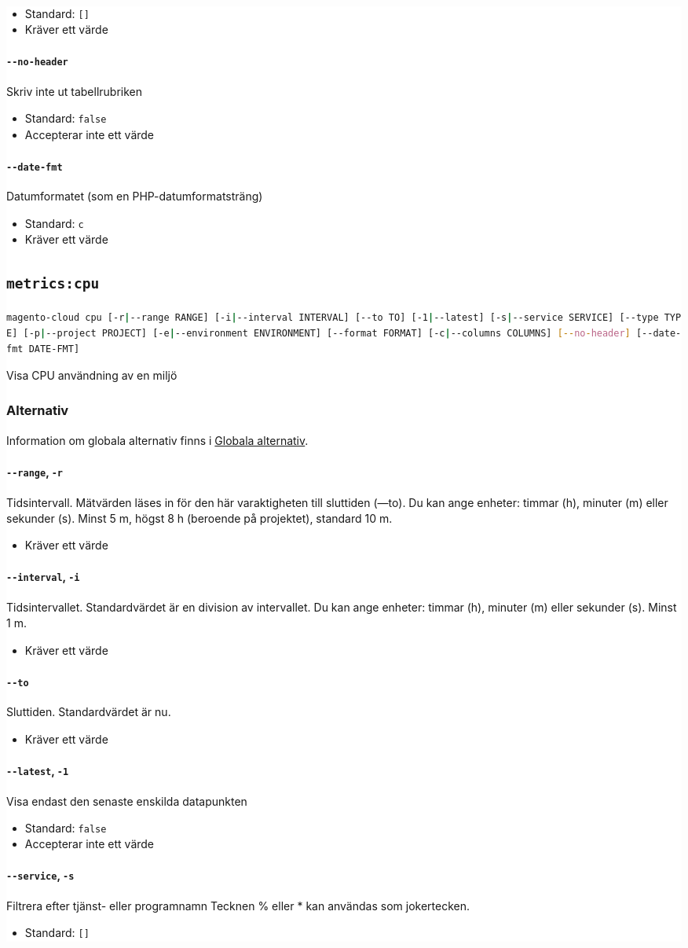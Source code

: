 - Standard: `[]`
- Kräver ett värde

#### `--no-header`

Skriv inte ut tabellrubriken

- Standard: `false`
- Accepterar inte ett värde

#### `--date-fmt`

Datumformatet (som en PHP-datumformatsträng)

- Standard: `c`
- Kräver ett värde


## `metrics:cpu`

```bash
magento-cloud cpu [-r|--range RANGE] [-i|--interval INTERVAL] [--to TO] [-1|--latest] [-s|--service SERVICE] [--type TYPE] [-p|--project PROJECT] [-e|--environment ENVIRONMENT] [--format FORMAT] [-c|--columns COLUMNS] [--no-header] [--date-fmt DATE-FMT]
```

Visa CPU användning av en miljö

### Alternativ

Information om globala alternativ finns i [Globala alternativ](#global-options).

#### `--range`, `-r`

Tidsintervall. Mätvärden läses in för den här varaktigheten till sluttiden (—to). Du kan ange enheter: timmar (h), minuter (m) eller sekunder (s). Minst 5 m, högst 8 h (beroende på projektet), standard 10 m.

- Kräver ett värde

#### `--interval`, `-i`

Tidsintervallet. Standardvärdet är en division av intervallet. Du kan ange enheter: timmar (h), minuter (m) eller sekunder (s). Minst 1 m.

- Kräver ett värde

#### `--to`

Sluttiden. Standardvärdet är nu.

- Kräver ett värde

#### `--latest`, `-1`

Visa endast den senaste enskilda datapunkten

- Standard: `false`
- Accepterar inte ett värde

#### `--service`, `-s`

Filtrera efter tjänst- eller programnamn Tecknen % eller * kan användas som jokertecken.

- Standard: `[]`
